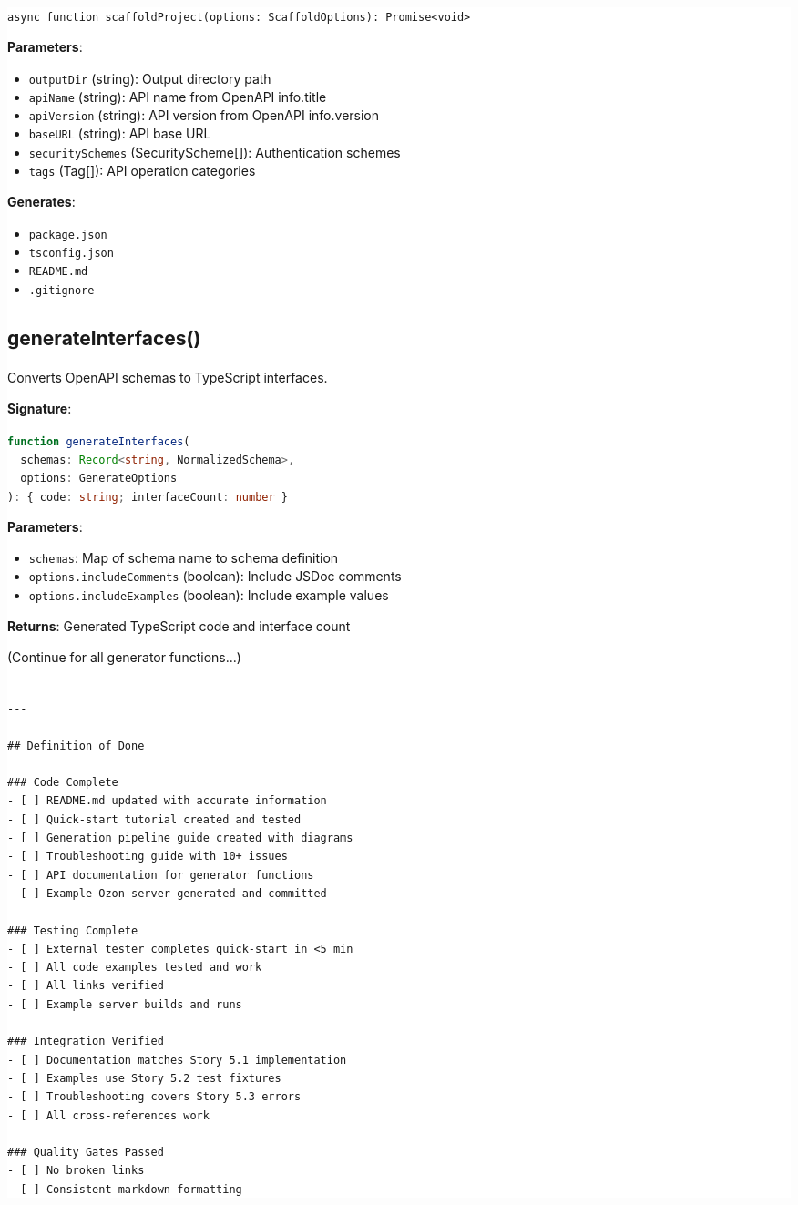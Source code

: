 ```
async function scaffoldProject(options: ScaffoldOptions): Promise<void>
```

**Parameters**:
- `outputDir` (string): Output directory path
- `apiName` (string): API name from OpenAPI info.title
- `apiVersion` (string): API version from OpenAPI info.version
- `baseURL` (string): API base URL
- `securitySchemes` (SecurityScheme[]): Authentication schemes
- `tags` (Tag[]): API operation categories

**Generates**:
- `package.json`
- `tsconfig.json`
- `README.md`
- `.gitignore`

## generateInterfaces()

Converts OpenAPI schemas to TypeScript interfaces.

**Signature**:
```typescript
function generateInterfaces(
  schemas: Record<string, NormalizedSchema>,
  options: GenerateOptions
): { code: string; interfaceCount: number }
```

**Parameters**:
- `schemas`: Map of schema name to schema definition
- `options.includeComments` (boolean): Include JSDoc comments
- `options.includeExamples` (boolean): Include example values

**Returns**: Generated TypeScript code and interface count

(Continue for all generator functions...)
```

---

## Definition of Done

### Code Complete
- [ ] README.md updated with accurate information
- [ ] Quick-start tutorial created and tested
- [ ] Generation pipeline guide created with diagrams
- [ ] Troubleshooting guide with 10+ issues
- [ ] API documentation for generator functions
- [ ] Example Ozon server generated and committed

### Testing Complete
- [ ] External tester completes quick-start in <5 min
- [ ] All code examples tested and work
- [ ] All links verified
- [ ] Example server builds and runs

### Integration Verified
- [ ] Documentation matches Story 5.1 implementation
- [ ] Examples use Story 5.2 test fixtures
- [ ] Troubleshooting covers Story 5.3 errors
- [ ] All cross-references work

### Quality Gates Passed
- [ ] No broken links
- [ ] Consistent markdown formatting
```